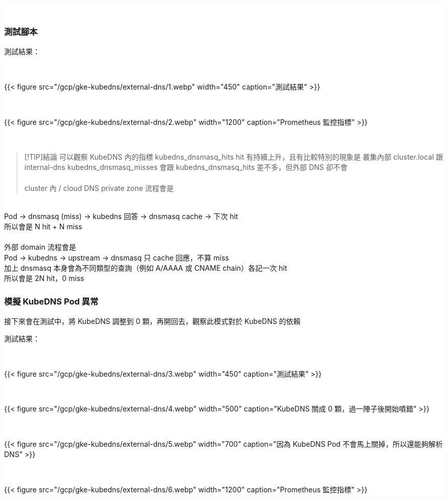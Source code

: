 <br>

### 測試腳本

測試結果：

<br>

{{< figure src="/gcp/gke-kubedns/external-dns/1.webp" width="450" caption="測試結果" >}}

<br>

{{< figure src="/gcp/gke-kubedns/external-dns/2.webp" width="1200" caption="Prometheus 監控指標" >}}

<br>

> [!TIP]結論
可以觀察 KubeDNS 內的指標 kubedns_dnsmasq_hits hit 有持續上升，且有比較特別的現象是 叢集內部 cluster.local  跟 internal-dns kubedns_dnsmasq_misses 會跟 kubedns_dnsmasq_hits 差不多，但外部 DNS 卻不會
<br><br>
cluster 內 / cloud DNS private zone 流程會是
<br>
Pod → dnsmasq (miss) → kubedns 回答 → dnsmasq cache → 下次 hit
<br>
所以會是 N hit + N miss
<br><br>
外部 domain 流程會是
<br>
Pod → kubedns → upstream → dnsmasq 只 cache 回應，不算 miss
<br>
加上 dnsmasq 本身會為不同類型的查詢（例如 A/AAAA 或 CNAME chain）各記一次 hit
<br>
所以會是 2N hit，0 miss

<br>

### 模擬 KubeDNS Pod 異常

接下來會在測試中，將 KubeDNS 調整到 0 顆，再開回去，觀察此模式對於 KubeDNS 的依賴

測試結果：

<br>

{{< figure src="/gcp/gke-kubedns/external-dns/3.webp" width="450" caption="測試結果" >}}

<br>

{{< figure src="/gcp/gke-kubedns/external-dns/4.webp" width="500" caption="KubeDNS 關成 0 顆，過一陣子後開始噴錯" >}}

<br>

{{< figure src="/gcp/gke-kubedns/external-dns/5.webp" width="700" caption="因為 KubeDNS Pod 不會馬上關掉，所以還能夠解析 DNS" >}}

<br>

{{< figure src="/gcp/gke-kubedns/external-dns/6.webp" width="1200" caption="Prometheus 監控指標" >}}

